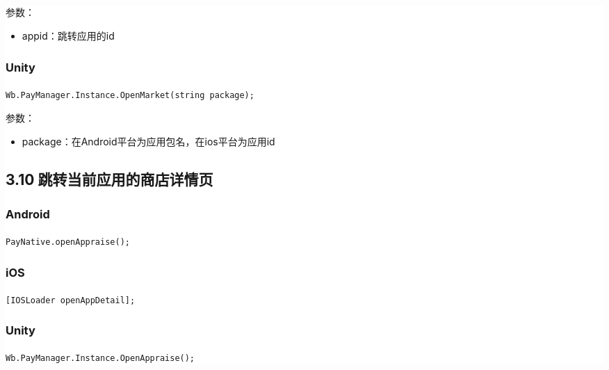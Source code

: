 参数：

* appid：跳转应用的id

### Unity

```text
Wb.PayManager.Instance.OpenMarket(string package);
```

参数：

* package：在Android平台为应用包名，在ios平台为应用id

## 3.10 跳转当前应用的商店详情页

### Android

```text
PayNative.openAppraise();
```

### iOS

```text
[IOSLoader openAppDetail];
```

### Unity

```text
Wb.PayManager.Instance.OpenAppraise();
```

